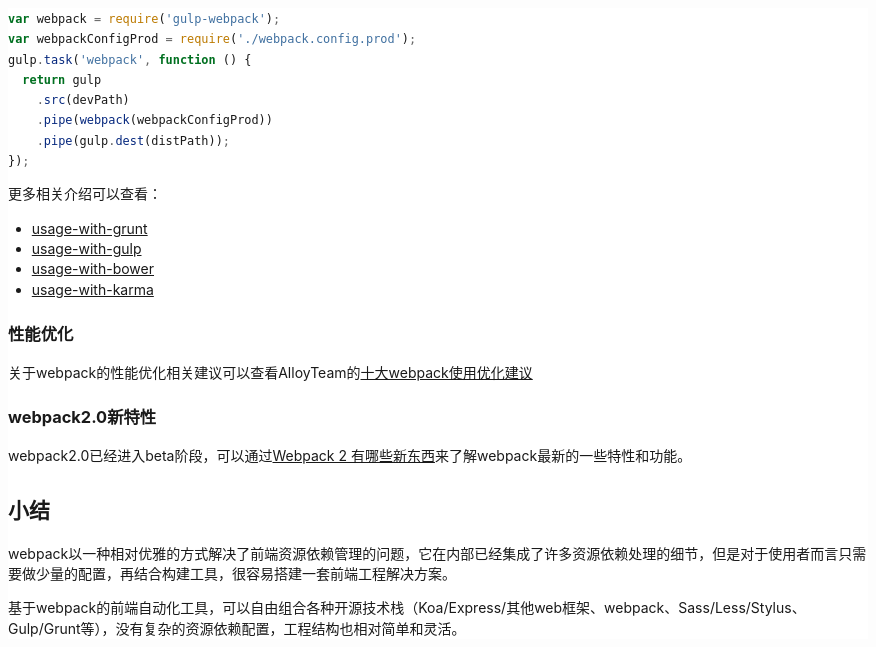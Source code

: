 ```js
var webpack = require('gulp-webpack');
var webpackConfigProd = require('./webpack.config.prod');
gulp.task('webpack', function () {
  return gulp
    .src(devPath)
    .pipe(webpack(webpackConfigProd))
    .pipe(gulp.dest(distPath));
});
```

更多相关介绍可以查看：

* [usage-with-grunt](http://webpack.github.io/docs/usage-with-grunt.html)
* [usage-with-gulp](http://webpack.github.io/docs/usage-with-gulp.html)
* [usage-with-bower](http://webpack.github.io/docs/usage-with-bower.html)
* [usage-with-karma](http://webpack.github.io/docs/usage-with-karma.html)


### 性能优化
关于webpack的性能优化相关建议可以查看AlloyTeam的[十大webpack使用优化建议](http://www.alloyteam.com/2016/01/webpack-use-optimization/)

### webpack2.0新特性
webpack2.0已经进入beta阶段，可以通过[Webpack 2 有哪些新东西](https://github.com/cssmagic/blog/issues/58#rd)来了解webpack最新的一些特性和功能。

## 小结
webpack以一种相对优雅的方式解决了前端资源依赖管理的问题，它在内部已经集成了许多资源依赖处理的细节，但是对于使用者而言只需要做少量的配置，再结合构建工具，很容易搭建一套前端工程解决方案。

基于webpack的前端自动化工具，可以自由组合各种开源技术栈（Koa/Express/其他web框架、webpack、Sass/Less/Stylus、Gulp/Grunt等），没有复杂的资源依赖配置，工程结构也相对简单和灵活。

